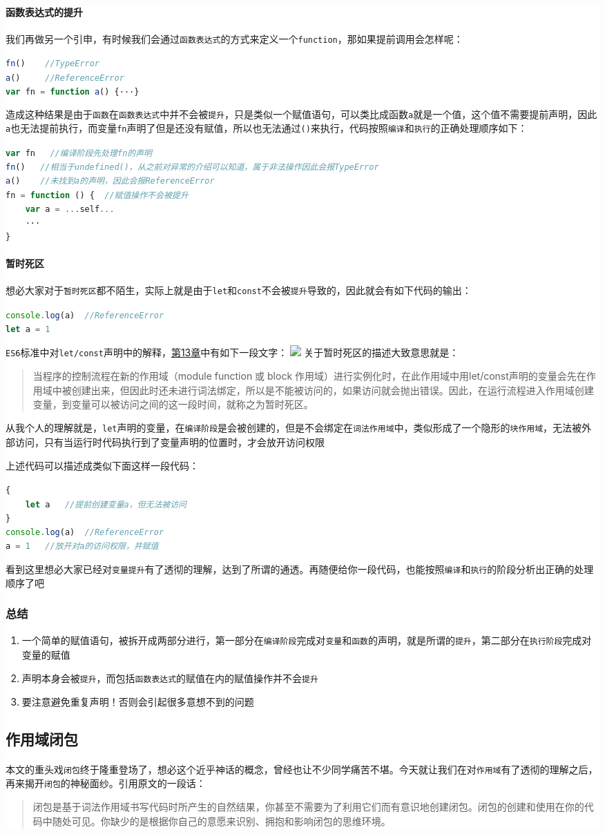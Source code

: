 #### 函数表达式的提升
我们再做另一个引申，有时候我们会通过`函数表达式`的方式来定义一个`function`，那如果提前调用会怎样呢：
```javascript
fn()    //TypeError
a()     //ReferenceError
var fn = function a() {···}
```
造成这种结果是由于`函数`在`函数表达式`中并不会被`提升`，只是类似一个赋值语句，可以类比成函数`a`就是一个值，这个值不需要提前声明，因此`a`也无法提前执行，而变量`fn`声明了但是还没有赋值，所以也无法通过`()`来执行，代码按照`编译`和`执行`的正确处理顺序如下：
```javascript
var fn   //编译阶段先处理fn的声明
fn()   //相当于undefined()，从之前对异常的介绍可以知道，属于非法操作因此会报TypeError
a()    //未找到a的声明，因此会报ReferenceError
fn = function () {  //赋值操作不会被提升
    var a = ...self...
    ···
}
```

#### 暂时死区
想必大家对于`暂时死区`都不陌生，实际上就是由于`let`和`const`不会被`提升`导致的，因此就会有如下代码的输出：
```javascript
console.log(a)  //ReferenceError
let a = 1
```
`ES6`标准中对`let/const`声明中的解释，[第13章](http://www.ecma-international.org/ecma-262/6.0/#sec-let-and-const-declarations)中有如下一段文字：
![](https://user-gold-cdn.xitu.io/2020/4/16/171827640344ac62?w=910&h=240&f=png&s=41803)
关于暂时死区的描述大致意思就是：
>当程序的控制流程在新的作用域（module function 或 block 作用域）进行实例化时，在此作用域中用let/const声明的变量会先在作用域中被创建出来，但因此时还未进行词法绑定，所以是不能被访问的，如果访问就会抛出错误。因此，在运行流程进入作用域创建变量，到变量可以被访问之间的这一段时间，就称之为暂时死区。

从我个人的理解就是，`let`声明的变量，在`编译阶段`是会被创建的，但是不会绑定在`词法作用域`中，类似形成了一个隐形的`块作用域`，无法被外部访问，只有当运行时代码执行到了变量声明的位置时，才会放开访问权限

上述代码可以描述成类似下面这样一段代码：
```javascript
{
    let a   //提前创建变量a，但无法被访问
}
console.log(a)  //ReferenceError
a = 1   //放开对a的访问权限，并赋值
```

看到这里想必大家已经对`变量提升`有了透彻的理解，达到了所谓的通透。再随便给你一段代码，也能按照`编译`和`执行`的阶段分析出正确的处理顺序了吧

### 总结
1. 一个简单的赋值语句，被拆开成两部分进行，第一部分在`编译阶段`完成对`变量`和`函数`的声明，就是所谓的`提升`，第二部分在`执行阶段`完成对变量的赋值

2. 声明本身会被`提升`，而包括`函数表达式`的赋值在内的赋值操作并不会`提升`

3. 要注意避免重复声明！否则会引起很多意想不到的问题

## 作用域闭包
本文的重头戏`闭包`终于隆重登场了，想必这个近乎神话的概念，曾经也让不少同学痛苦不堪。今天就让我们在对`作用域`有了透彻的理解之后，再来揭开`闭包`的神秘面纱。引用原文的一段话：
>闭包是基于词法作用域书写代码时所产生的自然结果，你甚至不需要为了利用它们而有意识地创建闭包。闭包的创建和使用在你的代码中随处可见。你缺少的是根据你自己的意愿来识别、拥抱和影响闭包的思维环境。
